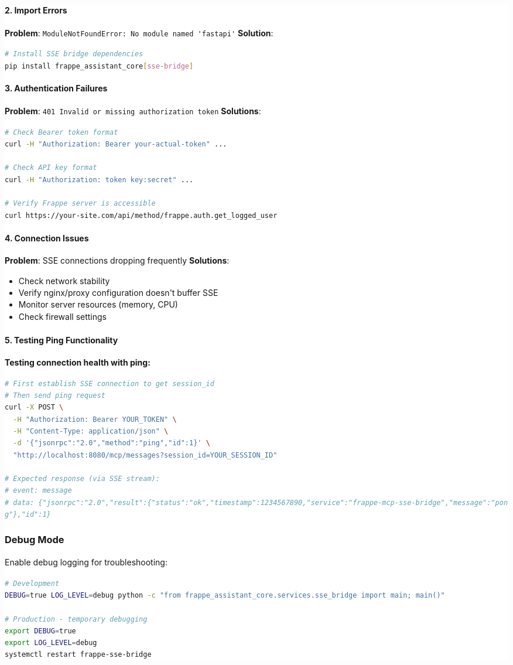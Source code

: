 #### 2. Import Errors
**Problem**: `ModuleNotFoundError: No module named 'fastapi'`
**Solution**:
```bash
# Install SSE bridge dependencies
pip install frappe_assistant_core[sse-bridge]
```

#### 3. Authentication Failures
**Problem**: `401 Invalid or missing authorization token`
**Solutions**:
```bash
# Check Bearer token format
curl -H "Authorization: Bearer your-actual-token" ...

# Check API key format  
curl -H "Authorization: token key:secret" ...

# Verify Frappe server is accessible
curl https://your-site.com/api/method/frappe.auth.get_logged_user
```

#### 4. Connection Issues
**Problem**: SSE connections dropping frequently
**Solutions**:
- Check network stability
- Verify nginx/proxy configuration doesn't buffer SSE
- Monitor server resources (memory, CPU)
- Check firewall settings

#### 5. Testing Ping Functionality
**Testing connection health with ping:**
```bash
# First establish SSE connection to get session_id
# Then send ping request
curl -X POST \
  -H "Authorization: Bearer YOUR_TOKEN" \
  -H "Content-Type: application/json" \
  -d '{"jsonrpc":"2.0","method":"ping","id":1}' \
  "http://localhost:8080/mcp/messages?session_id=YOUR_SESSION_ID"

# Expected response (via SSE stream):
# event: message
# data: {"jsonrpc":"2.0","result":{"status":"ok","timestamp":1234567890,"service":"frappe-mcp-sse-bridge","message":"pong"},"id":1}
```

### Debug Mode

Enable debug logging for troubleshooting:

```bash
# Development
DEBUG=true LOG_LEVEL=debug python -c "from frappe_assistant_core.services.sse_bridge import main; main()"

# Production - temporary debugging
export DEBUG=true
export LOG_LEVEL=debug
systemctl restart frappe-sse-bridge
```
